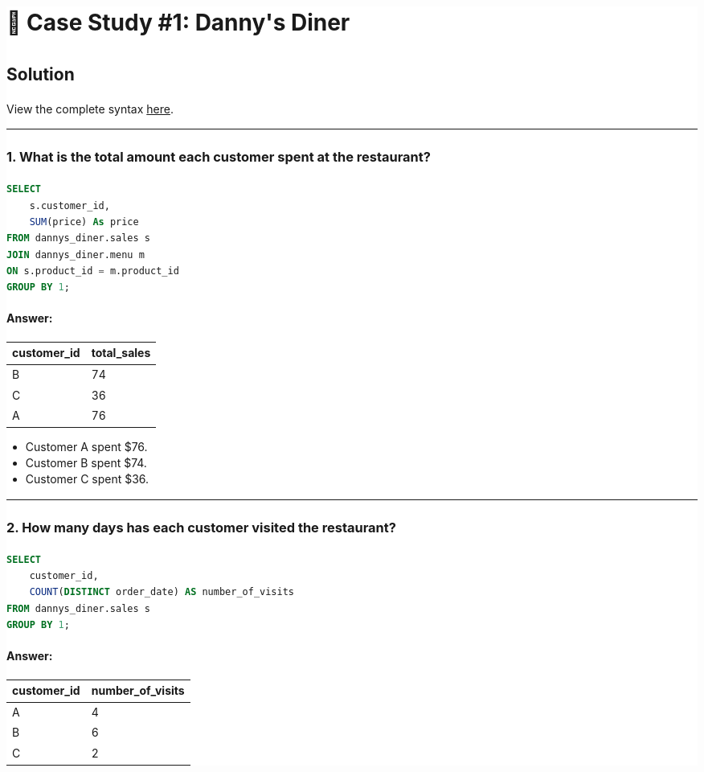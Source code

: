 # 🍜 Case Study #1: Danny's Diner

## Solution

View the complete syntax [here](https://github.com/joyceannie/SQL-Data-with-Danny-Case-Studies/blob/main/CASE%20STUDY1:%20Danny's%20Diner/DannysDiner.sql).

***

### 1. What is the total amount each customer spent at the restaurant?

````sql
SELECT
    s.customer_id,
    SUM(price) As price
FROM dannys_diner.sales s
JOIN dannys_diner.menu m
ON s.product_id = m.product_id
GROUP BY 1; 
````

#### Answer:
| customer_id | total_sales |
| ----------- | ----------- |
| B           | 74          |
| C           | 36          |
| A           | 76          |

- Customer A spent $76.
- Customer B spent $74.
- Customer C spent $36.

***

### 2. How many days has each customer visited the restaurant?

````sql
SELECT
    customer_id,
    COUNT(DISTINCT order_date) AS number_of_visits
FROM dannys_diner.sales s
GROUP BY 1;
````

#### Answer:
| customer_id | number_of_visits |
| ----------- | ---------------- |
| A           | 4                |
| B           | 6                |
| C           | 2                |
